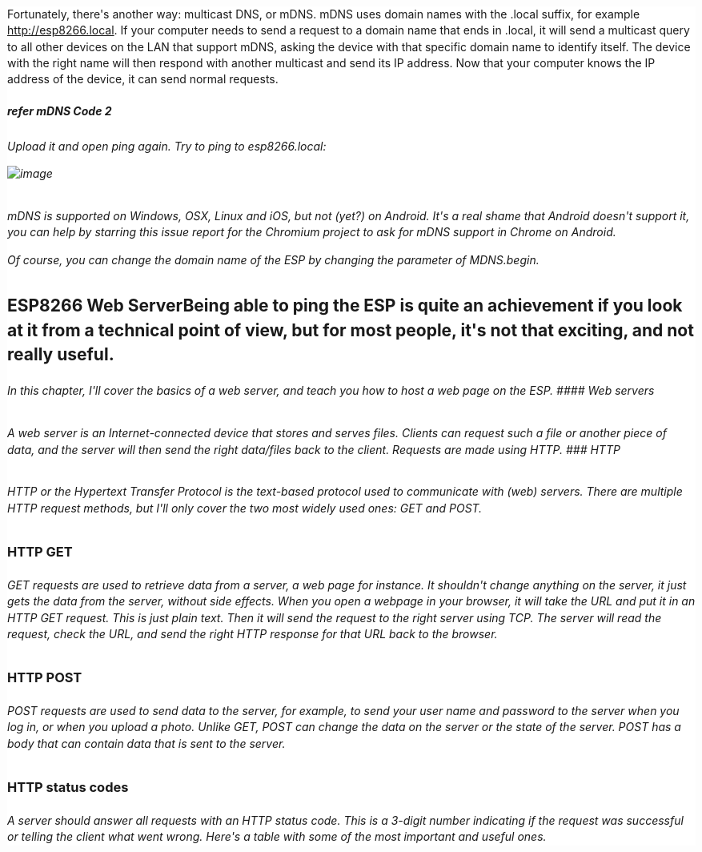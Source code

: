 Fortunately, there's another way: multicast DNS, or mDNS.
mDNS uses domain names with the .local suffix, for example http://esp8266.local. If your computer needs to send a request to a domain name that ends in .local, it will send a multicast query to all other devices on the LAN that support mDNS, asking the device with that specific domain name to identify itself. The device with the right name will then respond with another multicast and send its IP address. Now that your computer knows the IP address of the device, it can send normal requests.
      
##### refer mDNS Code 2
<H6> Upload it and open ping again. Try to ping to esp8266.local: 

![image](https://user-images.githubusercontent.com/42414598/134766046-5416d621-47a7-463a-bc5e-717ac88b3d3d.png)
    
<H6> mDNS is supported on Windows, OSX, Linux and iOS, but not (yet?) on Android.
It's a real shame that Android doesn't support it, you can help by starring this issue report for the Chromium project to ask for mDNS support in Chrome on Android.

Of course, you can change the domain name of the ESP by changing the parameter of MDNS.begin.
 
 ## ESP8266 Web ServerBeing able to ping the ESP is quite an achievement if you look at it from a technical point of view, but for most people, it's not that exciting, and not really useful.
 <H6> In this chapter, I'll cover the basics of a web server, and teach you how to host a web page on the ESP.
  #### Web servers
  <H6> A web server is an Internet-connected device that stores and serves files. Clients can request such a file or another piece of data, and the server will then send the right data/files back to the client. Requests are made using HTTP.
### HTTP
 <H6> HTTP or the Hypertext Transfer Protocol is the text-based protocol used to communicate with (web) servers. There are multiple HTTP request methods, but I'll only cover the two most widely used ones: GET and POST.

### HTTP GET
 <H6> GET requests are used to retrieve data from a server, a web page for instance. It shouldn't change anything on the server, it just gets the data from the server, without side effects.
When you open a webpage in your browser, it will take the URL and put it in an HTTP GET request. This is just plain text. Then it will send the request to the right server using TCP. The server will read the request, check the URL, and send the right HTTP response for that URL back to the browser.

### HTTP POST
 <H6> POST requests are used to send data to the server, for example, to send your user name and password to the server when you log in, or when you upload a photo. Unlike GET, POST can change the data on the server or the state of the server. POST has a body that can contain data that is sent to the server.
  
### HTTP status codes
 <H6> A server should answer all requests with an HTTP status code. This is a 3-digit number indicating if the request was successful or telling the client what went wrong. Here's a table with some of the most important and useful ones.
